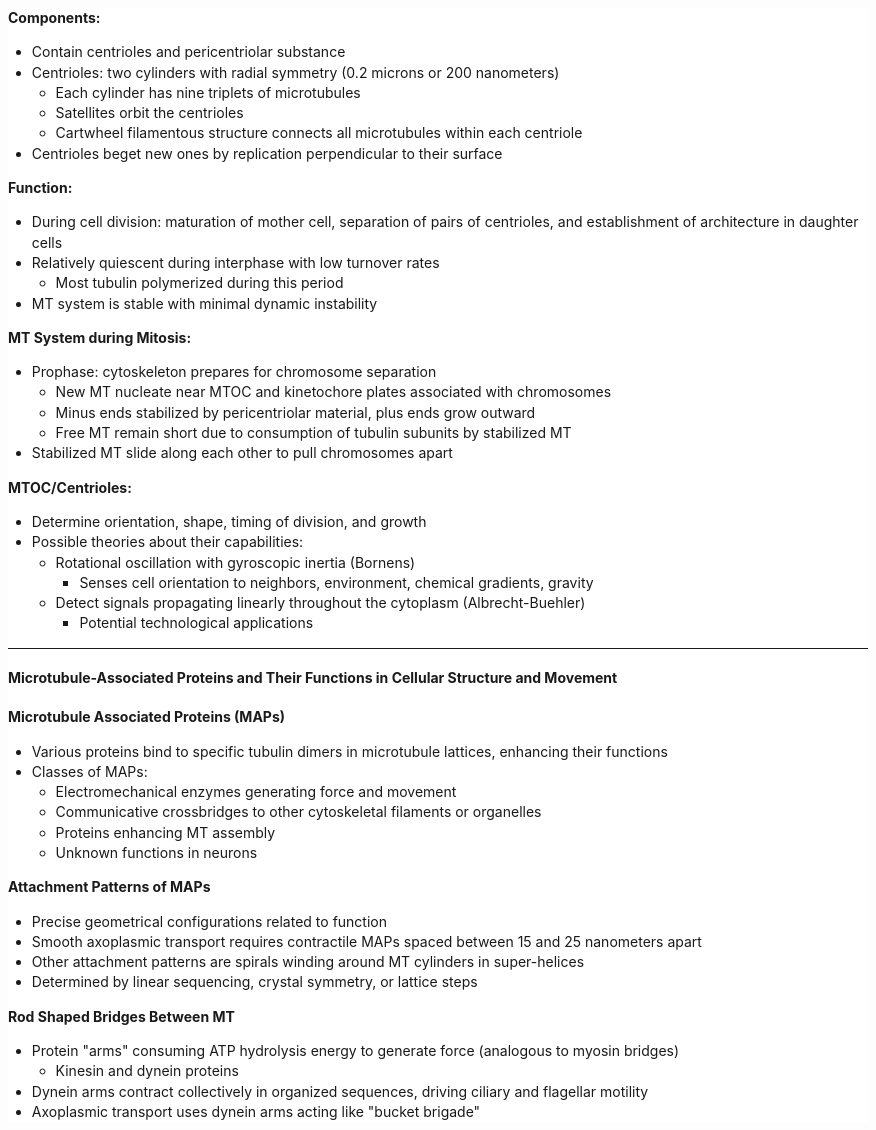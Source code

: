 **Components:**
- Contain centrioles and pericentriolar substance
- Centrioles: two cylinders with radial symmetry (0.2 microns or 200 nanometers)
  - Each cylinder has nine triplets of microtubules
  - Satellites orbit the centrioles
  - Cartwheel filamentous structure connects all microtubules within each centriole
- Centrioles beget new ones by replication perpendicular to their surface

**Function:**
- During cell division: maturation of mother cell, separation of pairs of centrioles, and establishment of architecture in daughter cells
- Relatively quiescent during interphase with low turnover rates
  - Most tubulin polymerized during this period
- MT system is stable with minimal dynamic instability

**MT System during Mitosis:**
- Prophase: cytoskeleton prepares for chromosome separation
  * New MT nucleate near MTOC and kinetochore plates associated with chromosomes
  * Minus ends stabilized by pericentriolar material, plus ends grow outward
  - Free MT remain short due to consumption of tubulin subunits by stabilized MT
- Stabilized MT slide along each other to pull chromosomes apart

**MTOC/Centrioles:**
- Determine orientation, shape, timing of division, and growth
- Possible theories about their capabilities:
  * Rotational oscillation with gyroscopic inertia (Bornens)
    * Senses cell orientation to neighbors, environment, chemical gradients, gravity
  * Detect signals propagating linearly throughout the cytoplasm (Albrecht-Buehler)
    * Potential technological applications

---

#### Microtubule-Associated Proteins and Their Functions in Cellular Structure and Movement

**Microtubule Associated Proteins (MAPs)**
- Various proteins bind to specific tubulin dimers in microtubule lattices, enhancing their functions
- Classes of MAPs:
  - Electromechanical enzymes generating force and movement
  - Communicative crossbridges to other cytoskeletal filaments or organelles
  - Proteins enhancing MT assembly
  - Unknown functions in neurons

**Attachment Patterns of MAPs**
- Precise geometrical configurations related to function
- Smooth axoplasmic transport requires contractile MAPs spaced between 15 and 25 nanometers apart
- Other attachment patterns are spirals winding around MT cylinders in super-helices
- Determined by linear sequencing, crystal symmetry, or lattice steps

**Rod Shaped Bridges Between MT**
- Protein "arms" consuming ATP hydrolysis energy to generate force (analogous to myosin bridges)
  - Kinesin and dynein proteins
- Dynein arms contract collectively in organized sequences, driving ciliary and flagellar motility
- Axoplasmic transport uses dynein arms acting like "bucket brigade"
